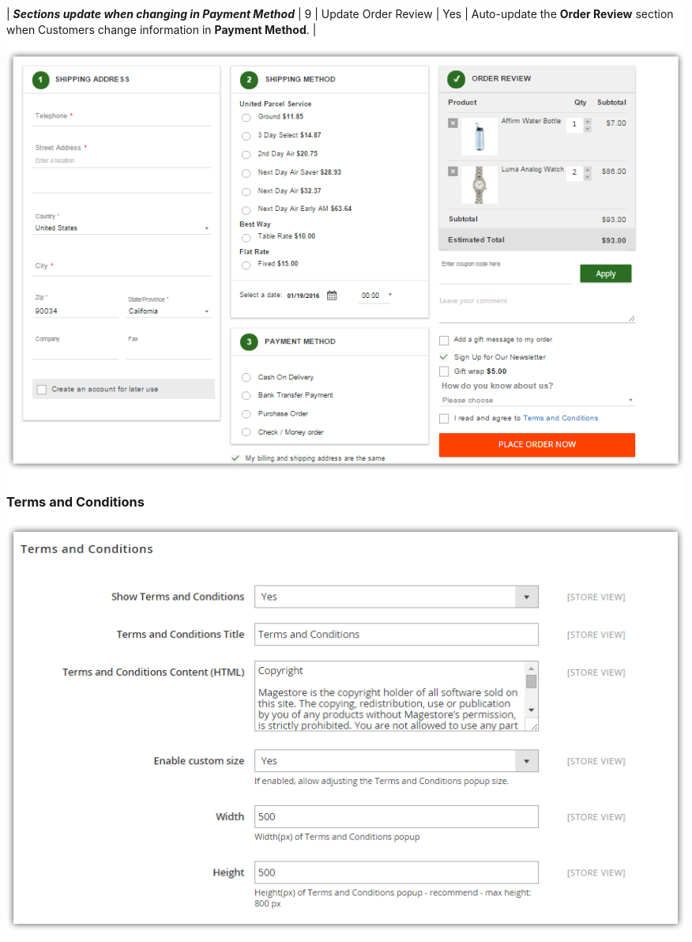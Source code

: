 | ***Sections update when changing in Payment Method***
| 9     | Update Order Review | Yes | Auto-update the **Order Review** section when Customers change information in **Payment Method**.  |

![store owners can choose sections to be automatically updated when customers change information](./Image/How-to-config/8-config.png)

### Terms and Conditions
![store owners can config Terms and Conditions details](./Image/How-to-config/9-config.png)
